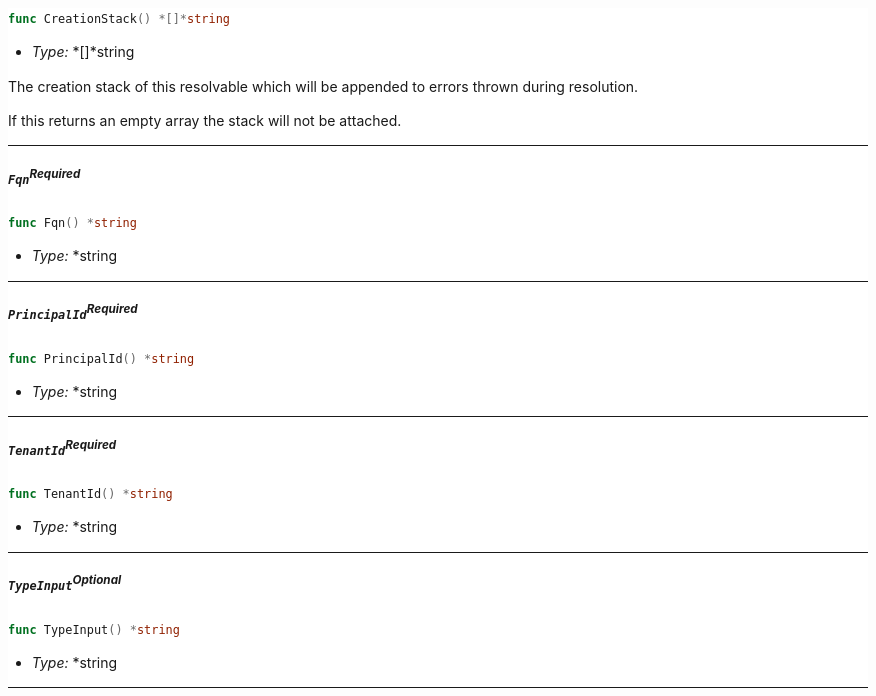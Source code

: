 ```go
func CreationStack() *[]*string
```

- *Type:* *[]*string

The creation stack of this resolvable which will be appended to errors thrown during resolution.

If this returns an empty array the stack will not be attached.

---

##### `Fqn`<sup>Required</sup> <a name="Fqn" id="@cdktf/provider-azurerm.sqlServer.SqlServerIdentityOutputReference.property.fqn"></a>

```go
func Fqn() *string
```

- *Type:* *string

---

##### `PrincipalId`<sup>Required</sup> <a name="PrincipalId" id="@cdktf/provider-azurerm.sqlServer.SqlServerIdentityOutputReference.property.principalId"></a>

```go
func PrincipalId() *string
```

- *Type:* *string

---

##### `TenantId`<sup>Required</sup> <a name="TenantId" id="@cdktf/provider-azurerm.sqlServer.SqlServerIdentityOutputReference.property.tenantId"></a>

```go
func TenantId() *string
```

- *Type:* *string

---

##### `TypeInput`<sup>Optional</sup> <a name="TypeInput" id="@cdktf/provider-azurerm.sqlServer.SqlServerIdentityOutputReference.property.typeInput"></a>

```go
func TypeInput() *string
```

- *Type:* *string

---
